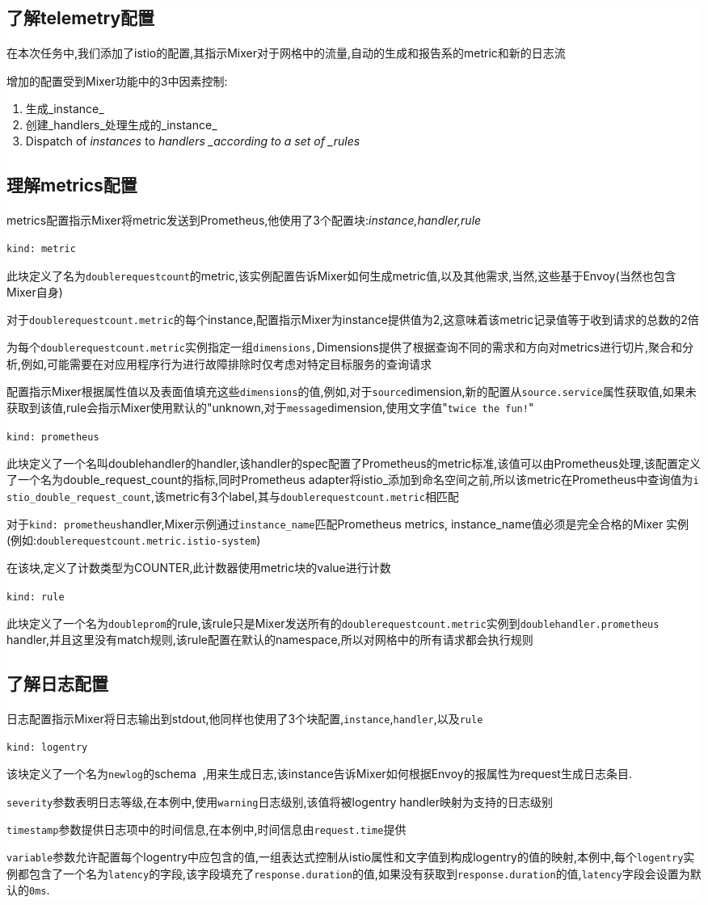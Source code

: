 ## 了解telemetry配置

在本次任务中,我们添加了istio的配置,其指示Mixer对于网格中的流量,自动的生成和报告系的metric和新的日志流

增加的配置受到Mixer功能中的3中因素控制:

1. 生成_instance_
2. 创建_handlers_处理生成的_instance_
3. Dispatch of _instances_ to _handlers \_according to a set of \_rules_

## 理解metrics配置

metrics配置指示Mixer将metric发送到Prometheus,他使用了3个配置块:_instance,handler,rule_

`kind: metric`

此块定义了名为`doublerequestcount`的metric,该实例配置告诉Mixer如何生成metric值,以及其他需求,当然,这些基于Envoy\(当然也包含Mixer自身\)

对于`doublerequestcount.metric`的每个instance,配置指示Mixer为instance提供值为2,这意味着该metric记录值等于收到请求的总数的2倍

为每个`doublerequestcount.metric`实例指定一组`dimensions,`Dimensions提供了根据查询不同的需求和方向对metrics进行切片,聚合和分析,例如,可能需要在对应用程序行为进行故障排除时仅考虑对特定目标服务的查询请求

配置指示Mixer根据属性值以及表面值填充这些`dimensions`的值,例如,对于`source`dimension,新的配置从`source.service`属性获取值,如果未获取到该值,rule会指示Mixer使用默认的"unknown,对于`message`dimension,使用文字值"`twice the fun!`"

`kind: prometheus`

此块定义了一个名叫doublehandler的handler,该handler的spec配置了Prometheus的metric标准,该值可以由Prometheus处理,该配置定义了一个名为double\_request\_count的指标,同时Prometheus adapter将istio\_添加到命名空间之前,所以该metric在Prometheus中查询值为`istio_double_request_count`,该metric有3个label,其与`doublerequestcount.metric`相匹配

对于`kind: prometheus`handler,Mixer示例通过`instance_name`匹配Prometheus metrics, instance\_name值必须是完全合格的Mixer 实例\(例如:`doublerequestcount.metric.istio-system`\)

在该块,定义了计数类型为COUNTER,此计数器使用metric块的value进行计数

`kind: rule`

此块定义了一个名为`doubleprom`的rule,该rule只是Mixer发送所有的`doublerequestcount.metric`实例到`doublehandler.prometheus` handler,并且这里没有match规则,该rule配置在默认的namespace,所以对网格中的所有请求都会执行规则

## 了解日志配置



日志配置指示Mixer将日志输出到stdout,他同样也使用了3个块配置,`instance`,`handler`,以及`rule`

`kind: logentry`

该块定义了一个名为`newlog`的schema  ,用来生成日志,该instance告诉Mixer如何根据Envoy的报属性为request生成日志条目.

`severity`参数表明日志等级,在本例中,使用`warning`日志级别,该值将被logentry handler映射为支持的日志级别

`timestamp`参数提供日志项中的时间信息,在本例中,时间信息由`request.time`提供

`variable`参数允许配置每个logentry中应包含的值,一组表达式控制从istio属性和文字值到构成logentry的值的映射,本例中,每个`logentry`实例都包含了一个名为`latency`的字段,该字段填充了`response.duration`的值,如果没有获取到`response.duration`的值,`latency`字段会设置为默认的`0ms`.

